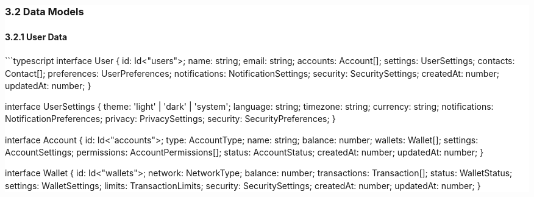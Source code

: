 ### 3.2 Data Models

#### 3.2.1 User Data

\`\`\`typescript
interface User {
id: Id<"users">;
name: string;
email: string;
accounts: Account[];
settings: UserSettings;
contacts: Contact[];
preferences: UserPreferences;
notifications: NotificationSettings;
security: SecuritySettings;
createdAt: number;
updatedAt: number;
}

interface UserSettings {
theme: 'light' | 'dark' | 'system';
language: string;
timezone: string;
currency: string;
notifications: NotificationPreferences;
privacy: PrivacySettings;
security: SecurityPreferences;
}

interface Account {
id: Id<"accounts">;
type: AccountType;
name: string;
balance: number;
wallets: Wallet[];
settings: AccountSettings;
permissions: AccountPermissions[];
status: AccountStatus;
createdAt: number;
updatedAt: number;
}

interface Wallet {
id: Id<"wallets">;
network: NetworkType;
balance: number;
transactions: Transaction[];
status: WalletStatus;
settings: WalletSettings;
limits: TransactionLimits;
security: SecuritySettings;
createdAt: number;
updatedAt: number;
}
